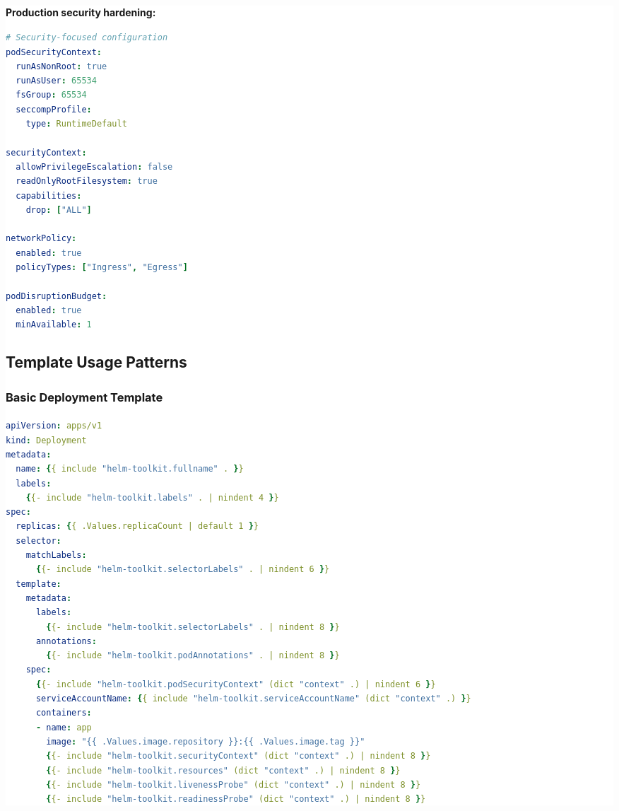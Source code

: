 **Production security hardening:**
```yaml
# Security-focused configuration
podSecurityContext:
  runAsNonRoot: true
  runAsUser: 65534
  fsGroup: 65534
  seccompProfile:
    type: RuntimeDefault

securityContext:
  allowPrivilegeEscalation: false
  readOnlyRootFilesystem: true
  capabilities:
    drop: ["ALL"]

networkPolicy:
  enabled: true
  policyTypes: ["Ingress", "Egress"]

podDisruptionBudget:
  enabled: true
  minAvailable: 1
```

## Template Usage Patterns

### Basic Deployment Template
```yaml
apiVersion: apps/v1
kind: Deployment
metadata:
  name: {{ include "helm-toolkit.fullname" . }}
  labels:
    {{- include "helm-toolkit.labels" . | nindent 4 }}
spec:
  replicas: {{ .Values.replicaCount | default 1 }}
  selector:
    matchLabels:
      {{- include "helm-toolkit.selectorLabels" . | nindent 6 }}
  template:
    metadata:
      labels:
        {{- include "helm-toolkit.selectorLabels" . | nindent 8 }}
      annotations:
        {{- include "helm-toolkit.podAnnotations" . | nindent 8 }}
    spec:
      {{- include "helm-toolkit.podSecurityContext" (dict "context" .) | nindent 6 }}
      serviceAccountName: {{ include "helm-toolkit.serviceAccountName" (dict "context" .) }}
      containers:
      - name: app
        image: "{{ .Values.image.repository }}:{{ .Values.image.tag }}"
        {{- include "helm-toolkit.securityContext" (dict "context" .) | nindent 8 }}
        {{- include "helm-toolkit.resources" (dict "context" .) | nindent 8 }}
        {{- include "helm-toolkit.livenessProbe" (dict "context" .) | nindent 8 }}
        {{- include "helm-toolkit.readinessProbe" (dict "context" .) | nindent 8 }}
```
